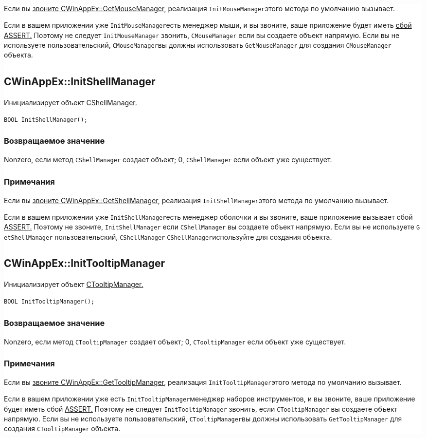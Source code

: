 Если вы [звоните CWinAppEx::GetMouseManager](#getmousemanager), реализация `InitMouseManager`этого метода по умолчанию вызывает.

Если в вашем приложении уже `InitMouseManager`есть менеджер мыши, и вы звоните, ваше приложение будет иметь [сбой ASSERT.](diagnostic-services.md#assert) Поэтому не следует `InitMouseManager` звонить, `CMouseManager` если вы создаете объект напрямую. Если вы не используете пользовательский, `CMouseManager`вы должны использовать `GetMouseManager` для создания `CMouseManager` объекта.

## <a name="cwinappexinitshellmanager"></a><a name="initshellmanager"></a>CWinAppEx::InitShellManager

Инициализирует объект [CShellManager.](../../mfc/reference/cshellmanager-class.md)

```
BOOL InitShellManager();
```

### <a name="return-value"></a>Возвращаемое значение

Nonzero, если метод `CShellManager` создает объект; 0, `CShellManager` если объект уже существует.

### <a name="remarks"></a>Примечания

Если вы [звоните CWinAppEx::GetShellManager](#getshellmanager), реализация `InitShellManager`этого метода по умолчанию вызывает.

Если в вашем приложении уже `InitShellManager`есть менеджер оболочки и вы звоните, ваше приложение вызывает сбой [ASSERT.](diagnostic-services.md#assert) Поэтому не звоните, `InitShellManager` если `CShellManager` вы создаете объект напрямую. Если вы не используете `GetShellManager` пользовательский, `CShellManager` `CShellManager`используйте для создания объекта.

## <a name="cwinappexinittooltipmanager"></a><a name="inittooltipmanager"></a>CWinAppEx::InitTooltipManager

Инициализирует объект [CTooltipManager.](../../mfc/reference/ctooltipmanager-class.md)

```
BOOL InitTooltipManager();
```

### <a name="return-value"></a>Возвращаемое значение

Nonzero, если метод `CTooltipManager` создает объект; 0, `CTooltipManager` если объект уже существует.

### <a name="remarks"></a>Примечания

Если вы [звоните CWinAppEx::GetTooltipManager](#gettooltipmanager), реализация `InitTooltipManager`этого метода по умолчанию вызывает.

Если в вашем приложении уже есть `InitTooltipManager`менеджер наборов инструментов, и вы звоните, ваше приложение будет иметь сбой [ASSERT.](diagnostic-services.md#assert) Поэтому не следует `InitTooltipManager` звонить, если `CTooltipManager` вы создаете объект напрямую. Если вы не используете пользовательский, `CTooltipManager`вы должны использовать `GetTooltipManager` для создания `CTooltipManager` объекта.
